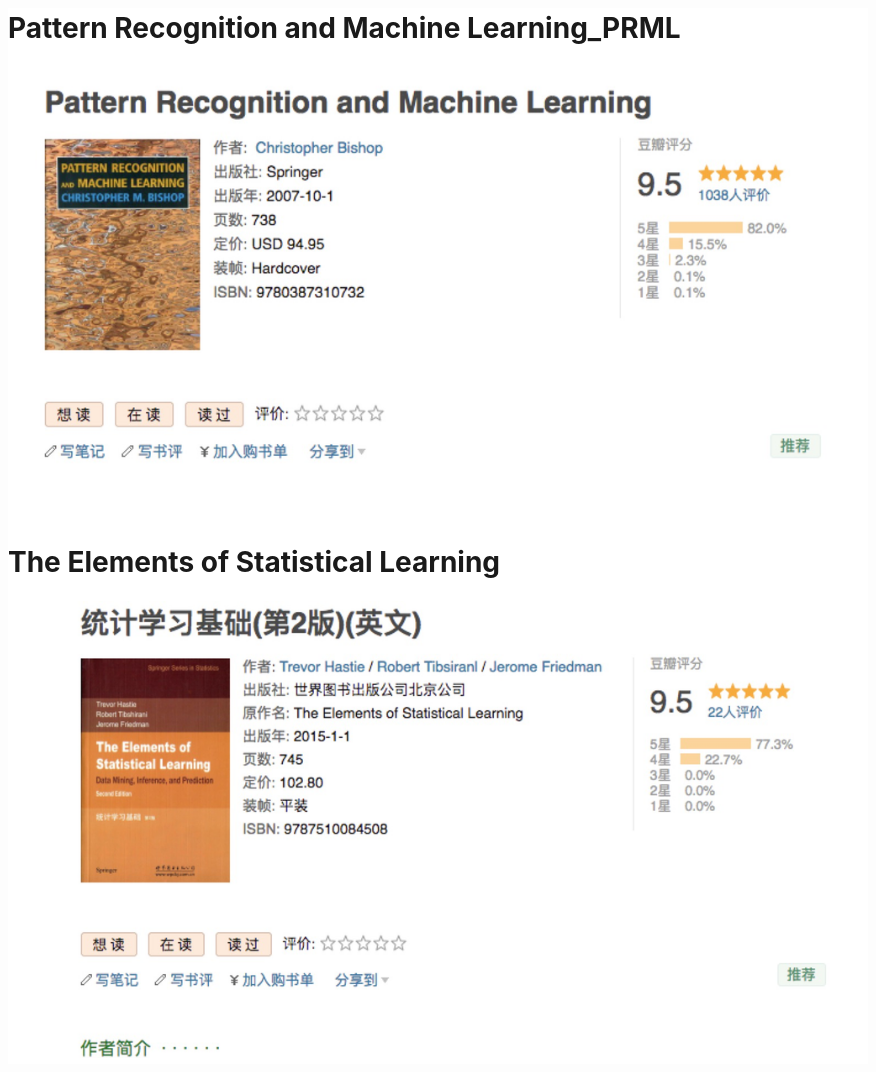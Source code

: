 
# Pattern Recognition and Machine Learning_PRML

!["Pattern Recognition and Machine Learning_PRML"](./img/pattern_recognition_and_machine_learning.jpg)


# The Elements of Statistical Learning 
!["The Elements of Statistical Learning"](./img/the_element_of_statistical_learning.jpg)
